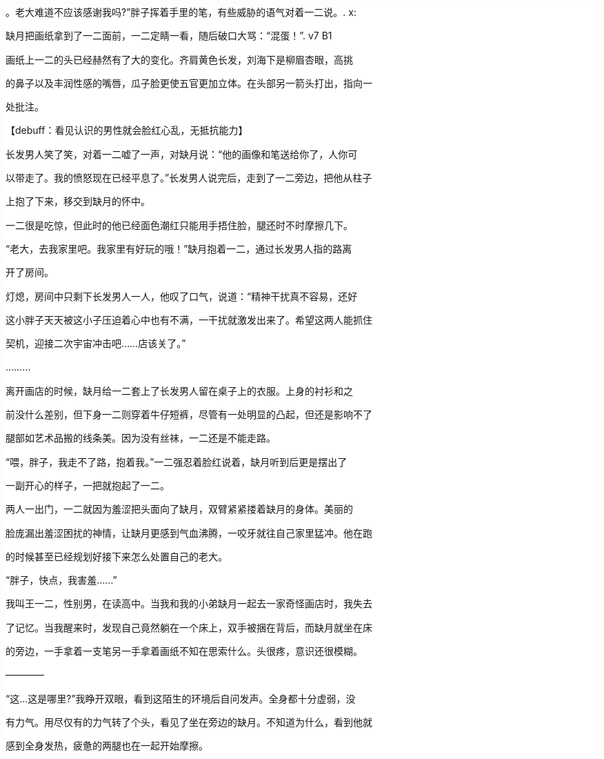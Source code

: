 。老大难道不应该感谢我吗?”胖子挥着手里的笔，有些威胁的语气对着一二说。. x:

缺月把画纸拿到了一二面前，一二定睛一看，随后破口大骂：“混蛋！”. v7 B1

画纸上一二的头已经赫然有了大的变化。齐肩黄色长发，刘海下是柳眉杏眼，高挑

的鼻子以及丰润性感的嘴唇，瓜子脸更使五官更加立体。在头部另一箭头打出，指向一

处批注。

【debuff：看见认识的男性就会脸红心乱，无抵抗能力】

长发男人笑了笑，对着一二嘘了一声，对缺月说：“他的画像和笔送给你了，人你可

以带走了。我的愤怒现在已经平息了。”长发男人说完后，走到了一二旁边，把他从柱子

上抱了下来，移交到缺月的怀中。

一二很是吃惊，但此时的他已经面色潮红只能用手捂住脸，腿还时不时摩擦几下。



“老大，去我家里吧。我家里有好玩的哦！”缺月抱着一二，通过长发男人指的路离

开了房间。

灯熄，房间中只剩下长发男人一人，他叹了口气，说道：“精神干扰真不容易，还好

这小胖子天天被这小子压迫着心中也有不满，一干扰就激发出来了。希望这两人能抓住

契机，迎接二次宇宙冲击吧……店该关了。”

………

离开画店的时候，缺月给一二套上了长发男人留在桌子上的衣服。上身的衬衫和之

前没什么差别，但下身一二则穿着牛仔短裤，尽管有一处明显的凸起，但还是影响不了

腿部如艺术品搬的线条美。因为没有丝袜，一二还是不能走路。

“喂，胖子，我走不了路，抱着我。”一二强忍着脸红说着，缺月听到后更是摆出了

一副开心的样子，一把就抱起了一二。

两人一出门，一二就因为羞涩把头面向了缺月，双臂紧紧搂着缺月的身体。美丽的

脸庞漏出羞涩困扰的神情，让缺月更感到气血沸腾，一咬牙就往自己家里猛冲。他在跑

的时候甚至已经规划好接下来怎么处置自己的老大。

“胖子，快点，我害羞……”

我叫王一二，性别男，在读高中。当我和我的小弟缺月一起去一家奇怪画店时，我失去

了记忆。当我醒来时，发现自己竟然躺在一个床上，双手被捆在背后，而缺月就坐在床

的旁边，一手拿着一支笔另一手拿着画纸不知在思索什么。头很疼，意识还很模糊。

————

“这…这是哪里?”我睁开双眼，看到这陌生的环境后自问发声。全身都十分虚弱，没

有力气。用尽仅有的力气转了个头，看见了坐在旁边的缺月。不知道为什么，看到他就

感到全身发热，疲惫的两腿也在一起开始摩擦。
